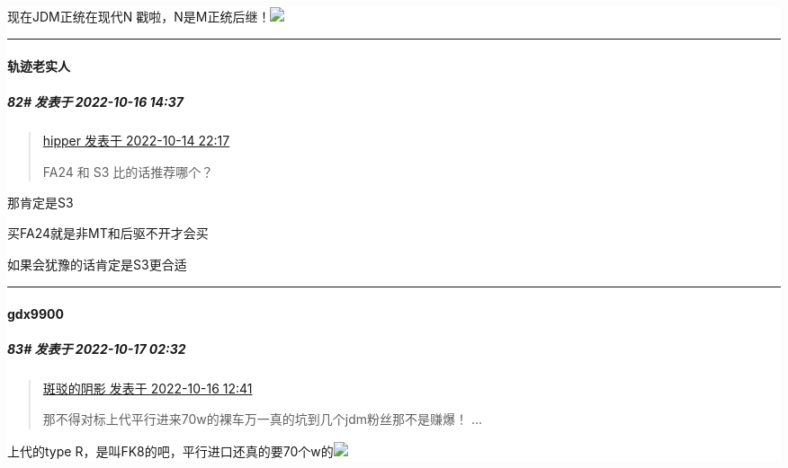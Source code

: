 现在JDM正统在现代N</blockquote>
戳啦，N是M正统后继！<img src="https://static.saraba1st.com/image/smiley/face2017/077.png" referrerpolicy="no-referrer">



*****

####  轨迹老实人  
##### 82#       发表于 2022-10-16 14:37

<blockquote><a href="httphttps://bbs.saraba1st.com/2b/forum.php?mod=redirect&amp;goto=findpost&amp;pid=57911832&amp;ptid=2099437" target="_blank">hipper 发表于 2022-10-14 22:17</a>

FA24 和 S3 比的话推荐哪个？</blockquote>
那肯定是S3 

买FA24就是非MT和后驱不开才会买

如果会犹豫的话肯定是S3更合适



*****

####  gdx9900  
##### 83#       发表于 2022-10-17 02:32

<blockquote><a href="httphttps://bbs.saraba1st.com/2b/forum.php?mod=redirect&amp;goto=findpost&amp;pid=57935062&amp;ptid=2099437" target="_blank">斑驳的阴影 发表于 2022-10-16 12:41</a>

那不得对标上代平行进来70w的裸车万一真的坑到几个jdm粉丝那不是赚爆！ ...</blockquote>
上代的type R，是叫FK8的吧，平行进口还真的要70个w的<img src="https://static.saraba1st.com/image/smiley/face2017/053.png" referrerpolicy="no-referrer">


